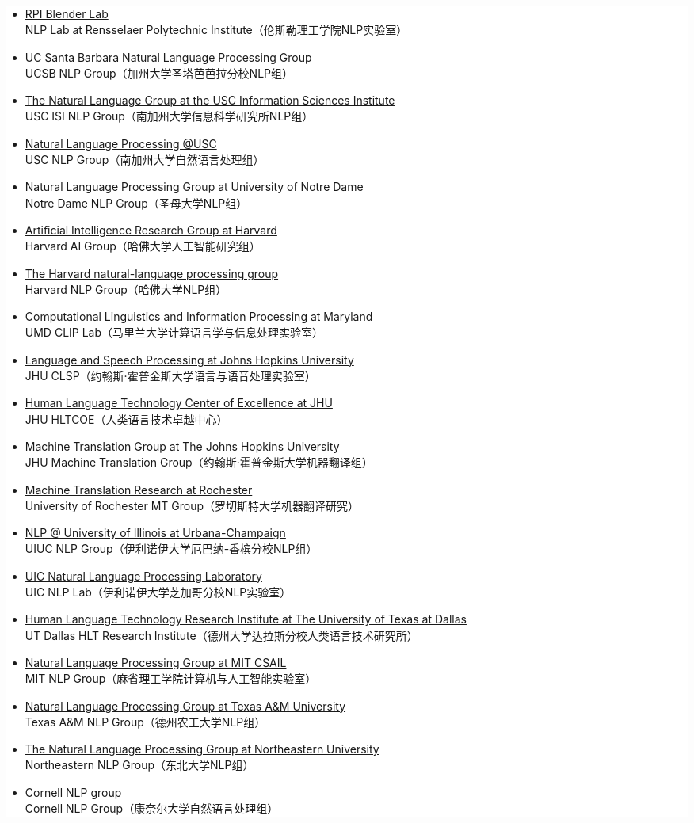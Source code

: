 - [RPI Blender Lab](http://nlp.cs.rpi.edu/)  
  NLP Lab at Rensselaer Polytechnic Institute（伦斯勒理工学院NLP实验室）

- [UC Santa Barbara Natural Language Processing Group](http://nlp.cs.ucsb.edu/)  
  UCSB NLP Group（加州大学圣塔芭芭拉分校NLP组）

- [The Natural Language Group at the USC Information Sciences Institute](http://nlg.isi.edu/)  
  USC ISI NLP Group（南加州大学信息科学研究所NLP组）

- [Natural Language Processing @USC](https://cl.usc.edu/)  
  USC NLP Group（南加州大学自然语言处理组）

- [Natural Language Processing Group at University of Notre Dame](http://nlp.nd.edu/)  
  Notre Dame NLP Group（圣母大学NLP组）

- [Artificial Intelligence Research Group at Harvard](http://www.eecs.harvard.edu/ai/)  
  Harvard AI Group（哈佛大学人工智能研究组）

- [The Harvard natural-language processing group](http://nlp.seas.harvard.edu/)  
  Harvard NLP Group（哈佛大学NLP组）

- [Computational Linguistics and Information Processing at Maryland](https://wiki.umiacs.umd.edu/clip/index.php/Main_Page)  
  UMD CLIP Lab（马里兰大学计算语言学与信息处理实验室）

- [Language and Speech Processing at Johns Hopkins University](http://www.clsp.jhu.edu/about-clsp/)  
  JHU CLSP（约翰斯·霍普金斯大学语言与语音处理实验室）

- [Human Language Technology Center of Excellence at JHU](http://hltcoe.jhu.edu/)  
  JHU HLTCOE（人类语言技术卓越中心）

- [Machine Translation Group at The Johns Hopkins University](http://www.statmt.org/jhu/)  
  JHU Machine Translation Group（约翰斯·霍普金斯大学机器翻译组）

- [Machine Translation Research at Rochester](https://www.cs.rochester.edu/~gildea/mt/)  
  University of Rochester MT Group（罗切斯特大学机器翻译研究）

- [NLP @ University of Illinois at Urbana-Champaign](http://nlp.cs.illinois.edu/)  
  UIUC NLP Group（伊利诺伊大学厄巴纳-香槟分校NLP组）

- [UIC Natural Language Processing Laboratory](http://nlp.cs.uic.edu/)  
  UIC NLP Lab（伊利诺伊大学芝加哥分校NLP实验室）

- [Human Language Technology Research Institute at The University of Texas at Dallas](http://www.hlt.utdallas.edu/)  
  UT Dallas HLT Research Institute（德州大学达拉斯分校人类语言技术研究所）

- [Natural Language Processing Group at MIT CSAIL](http://nlp.csail.mit.edu/)  
  MIT NLP Group（麻省理工学院计算机与人工智能实验室）

- [Natural Language Processing Group at Texas A&M University](http://nlp.cs.tamu.edu/)  
  Texas A&M NLP Group（德州农工大学NLP组）

- [The Natural Language Processing Group at Northeastern University](https://nlp.ccis.northeastern.edu/)  
  Northeastern NLP Group（东北大学NLP组）

- [Cornell NLP group](https://confluence.cornell.edu/display/NLP/Home/)  
  Cornell NLP Group（康奈尔大学自然语言处理组）
